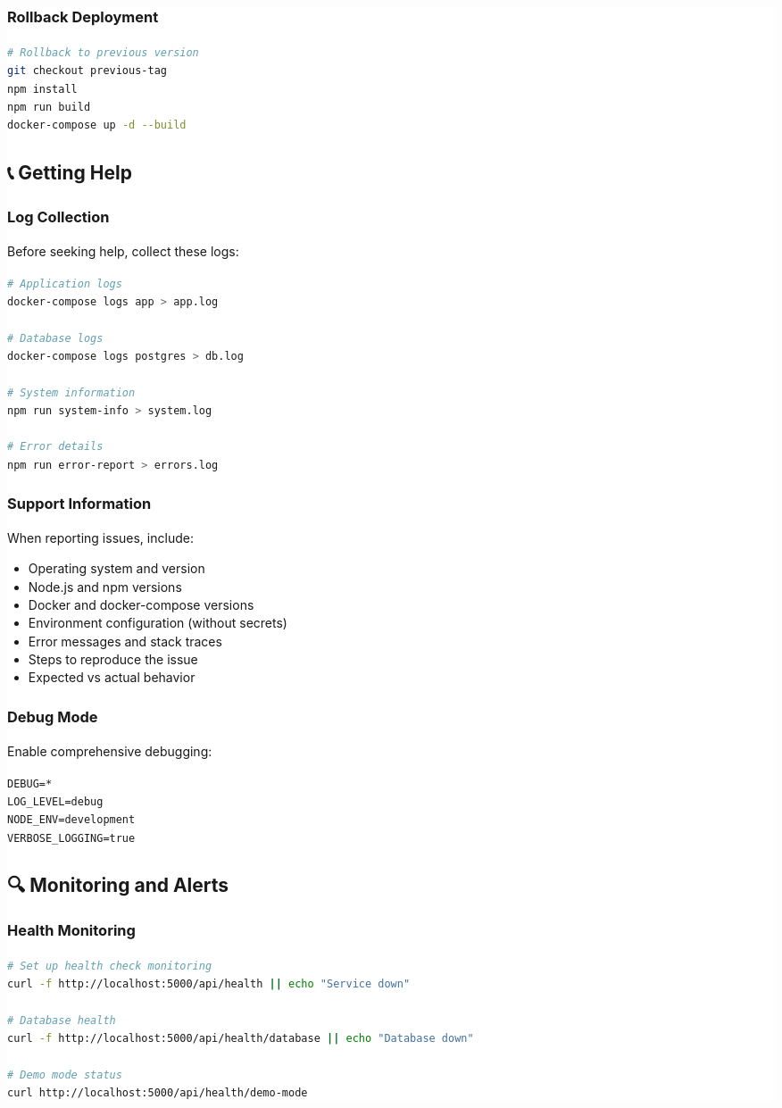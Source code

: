 ### Rollback Deployment
```bash
# Rollback to previous version
git checkout previous-tag
npm install
npm run build
docker-compose up -d --build
```

## 📞 Getting Help

### Log Collection
Before seeking help, collect these logs:
```bash
# Application logs
docker-compose logs app > app.log

# Database logs
docker-compose logs postgres > db.log

# System information
npm run system-info > system.log

# Error details
npm run error-report > errors.log
```

### Support Information
When reporting issues, include:
- Operating system and version
- Node.js and npm versions
- Docker and docker-compose versions
- Environment configuration (without secrets)
- Error messages and stack traces
- Steps to reproduce the issue
- Expected vs actual behavior

### Debug Mode
Enable comprehensive debugging:
```env
DEBUG=*
LOG_LEVEL=debug
NODE_ENV=development
VERBOSE_LOGGING=true
```

## 🔍 Monitoring and Alerts

### Health Monitoring
```bash
# Set up health check monitoring
curl -f http://localhost:5000/api/health || echo "Service down"

# Database health
curl -f http://localhost:5000/api/health/database || echo "Database down"

# Demo mode status
curl http://localhost:5000/api/health/demo-mode
```
